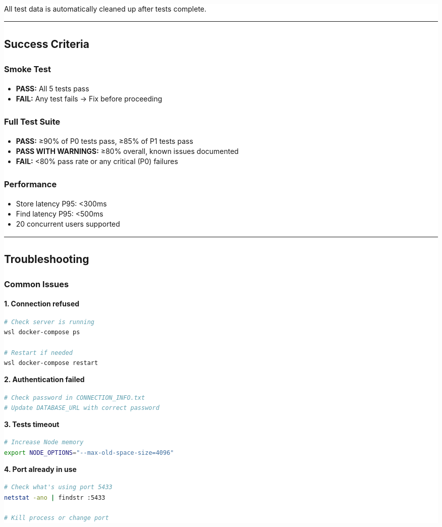 All test data is automatically cleaned up after tests complete.

---

## Success Criteria

### Smoke Test
- **PASS:** All 5 tests pass
- **FAIL:** Any test fails → Fix before proceeding

### Full Test Suite
- **PASS:** ≥90% of P0 tests pass, ≥85% of P1 tests pass
- **PASS WITH WARNINGS:** ≥80% overall, known issues documented
- **FAIL:** <80% pass rate or any critical (P0) failures

### Performance
- Store latency P95: <300ms
- Find latency P95: <500ms
- 20 concurrent users supported

---

## Troubleshooting

### Common Issues

**1. Connection refused**
```bash
# Check server is running
wsl docker-compose ps

# Restart if needed
wsl docker-compose restart
```

**2. Authentication failed**
```bash
# Check password in CONNECTION_INFO.txt
# Update DATABASE_URL with correct password
```

**3. Tests timeout**
```bash
# Increase Node memory
export NODE_OPTIONS="--max-old-space-size=4096"
```

**4. Port already in use**
```bash
# Check what's using port 5433
netstat -ano | findstr :5433

# Kill process or change port
```
